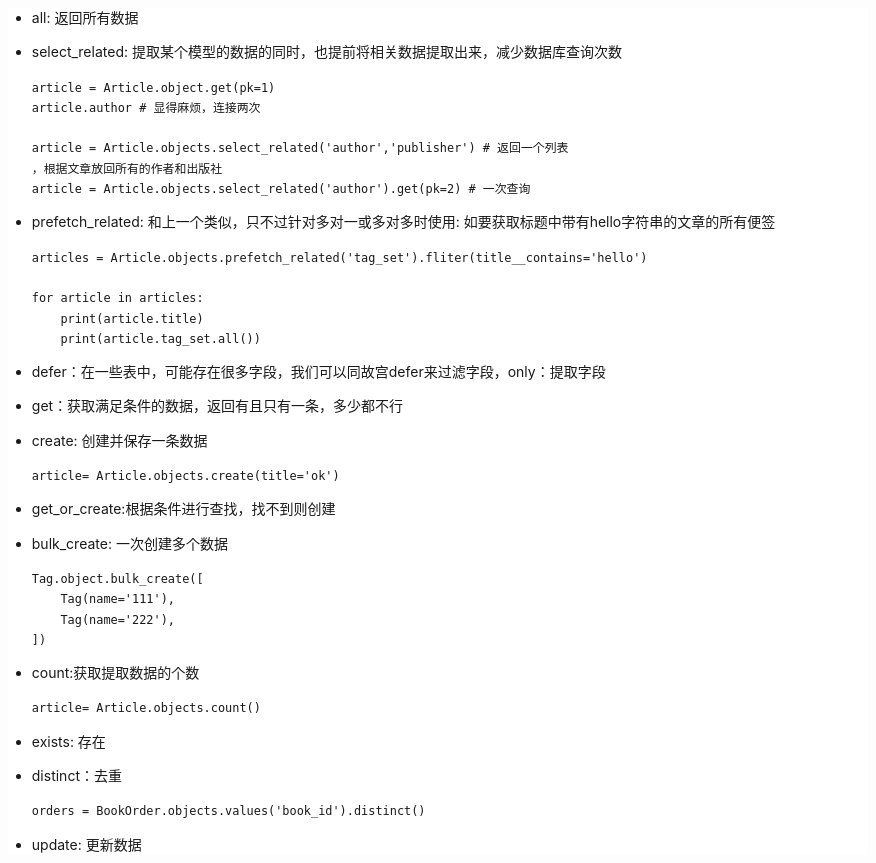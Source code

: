   - all: 返回所有数据

  - select_related: 提取某个模型的数据的同时，也提前将相关数据提取出来，减少数据库查询次数

    ```
    article = Article.object.get(pk=1)
    article.author # 显得麻烦，连接两次
    
    article = Article.objects.select_related('author','publisher') # 返回一个列表
    ，根据文章放回所有的作者和出版社
    article = Article.objects.select_related('author').get(pk=2) # 一次查询
    ```

  - prefetch_related: 和上一个类似，只不过针对多对一或多对多时使用: 如要获取标题中带有hello字符串的文章的所有便签

    ```
    articles = Article.objects.prefetch_related('tag_set').fliter(title__contains='hello')
    
    for article in articles:
    	print(article.title)
    	print(article.tag_set.all())
    ```

  - defer：在一些表中，可能存在很多字段，我们可以同故宫defer来过滤字段，only：提取字段

  - get：获取满足条件的数据，返回有且只有一条，多少都不行

  - create: 创建并保存一条数据

    ```
    article= Article.objects.create(title='ok')
    ```

  - get_or_create:根据条件进行查找，找不到则创建

  - bulk_create: 一次创建多个数据

    ```
    Tag.object.bulk_create([
    	Tag(name='111'),
    	Tag(name='222'),
    ])
    ```

  - count:获取提取数据的个数

    ```
    article= Article.objects.count()
    ```

  - exists: 存在

  - distinct：去重

    ```
    orders = BookOrder.objects.values('book_id').distinct()
    ```

  - update: 更新数据
